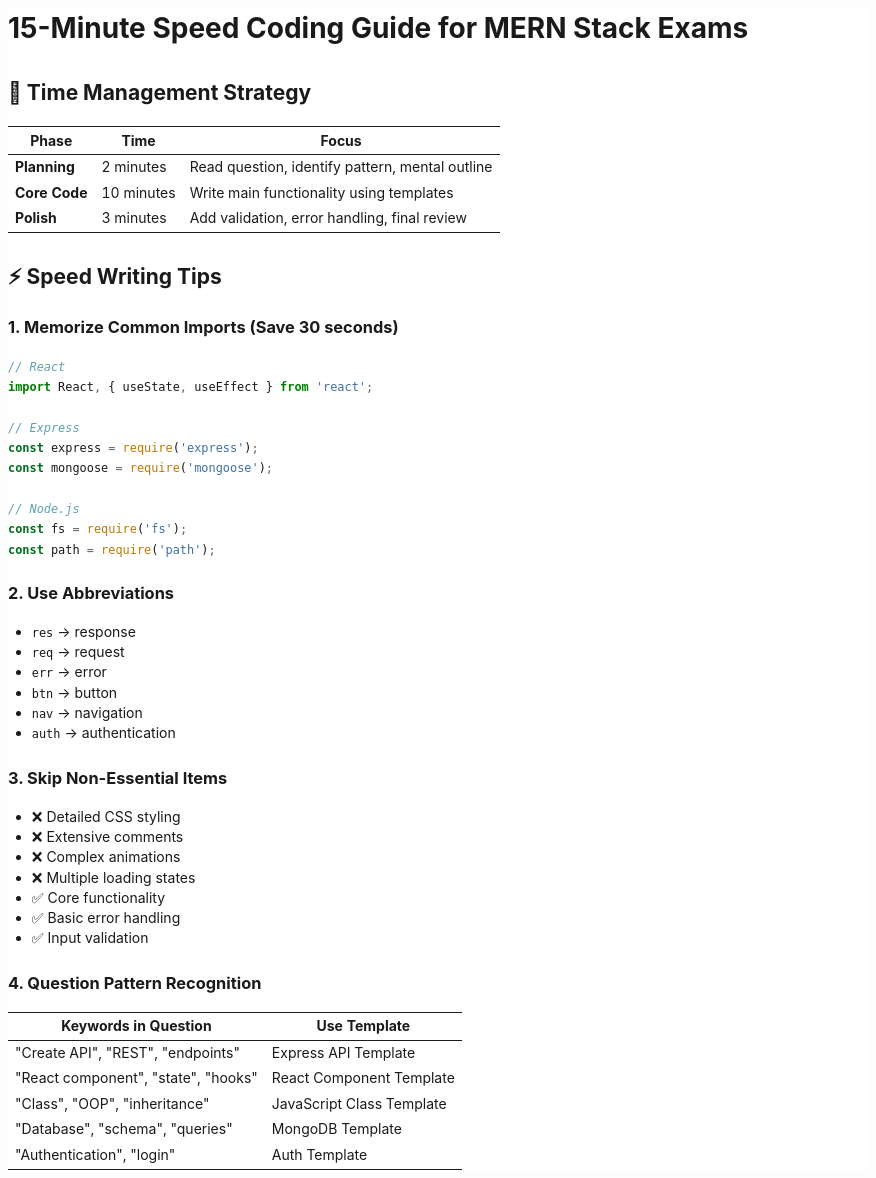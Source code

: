 # 15-Minute Speed Coding Guide for MERN Stack Exams

## 🎯 Time Management Strategy

| Phase | Time | Focus |
|-------|------|-------|
| **Planning** | 2 minutes | Read question, identify pattern, mental outline |
| **Core Code** | 10 minutes | Write main functionality using templates |
| **Polish** | 3 minutes | Add validation, error handling, final review |

## ⚡ Speed Writing Tips

### 1. **Memorize Common Imports (Save 30 seconds)**
```javascript
// React
import React, { useState, useEffect } from 'react';

// Express
const express = require('express');
const mongoose = require('mongoose');

// Node.js
const fs = require('fs');
const path = require('path');
```

### 2. **Use Abbreviations**
- `res` → response
- `req` → request  
- `err` → error
- `btn` → button
- `nav` → navigation
- `auth` → authentication

### 3. **Skip Non-Essential Items**
- ❌ Detailed CSS styling
- ❌ Extensive comments
- ❌ Complex animations
- ❌ Multiple loading states
- ✅ Core functionality
- ✅ Basic error handling
- ✅ Input validation

### 4. **Question Pattern Recognition**
| Keywords in Question | Use Template |
|---------------------|--------------|
| "Create API", "REST", "endpoints" | Express API Template |
| "React component", "state", "hooks" | React Component Template |
| "Class", "OOP", "inheritance" | JavaScript Class Template |
| "Database", "schema", "queries" | MongoDB Template |
| "Authentication", "login" | Auth Template |
